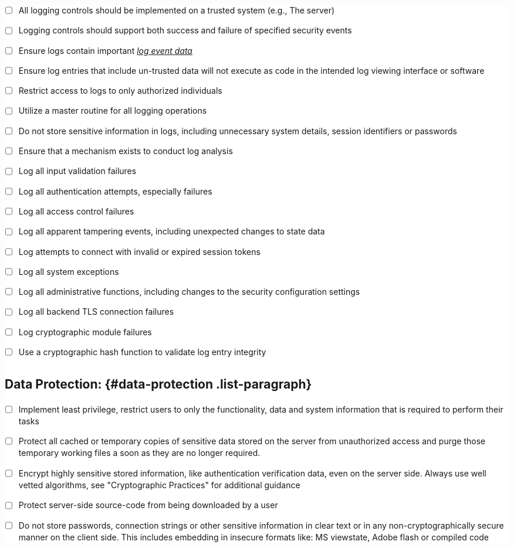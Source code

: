 - [ ]   All logging controls should be implemented on a trusted system
    (e.g., The server)

- [ ]   Logging controls should support both success and failure of
    specified security events

- [ ]   Ensure logs contain important [*log event data*](#Log_Event_Data)

- [ ]   Ensure log entries that include un-trusted data will not execute as
    code in the intended log viewing interface or software

- [ ]   Restrict access to logs to only authorized individuals

- [ ]   Utilize a master routine for all logging operations

- [ ]   Do not store sensitive information in logs, including unnecessary
    system details, session identifiers or passwords

- [ ]   Ensure that a mechanism exists to conduct log analysis

- [ ]   Log all input validation failures

- [ ]   Log all authentication attempts, especially failures

- [ ]   Log all access control failures

- [ ]   Log all apparent tampering events, including unexpected changes to
    state data

- [ ]   Log attempts to connect with invalid or expired session tokens

- [ ]   Log all system exceptions

- [ ]   Log all administrative functions, including changes to the security
    configuration settings

- [ ]   Log all backend TLS connection failures

- [ ]   Log cryptographic module failures

- [ ]   Use a cryptographic hash function to validate log entry integrity

## Data Protection: {#data-protection .list-paragraph}

- [ ]   Implement least privilege, restrict users to only the functionality,
    data and system information that is required to perform their
    tasks

- [ ]   Protect all cached or temporary copies of sensitive data stored on
    the server from unauthorized access and purge those temporary
    working files a soon as they are no longer required.

- [ ]   Encrypt highly sensitive stored information, like authentication
    verification data, even on the server side. Always use well vetted
    algorithms, see \"Cryptographic Practices\" for additional
    guidance

- [ ]   Protect server-side source-code from being downloaded by a user

- [ ]   Do not store passwords, connection strings or other sensitive
    information in clear text or in any non-cryptographically secure
    manner on the client side. This includes embedding in insecure
    formats like: MS viewstate, Adobe flash or compiled code
